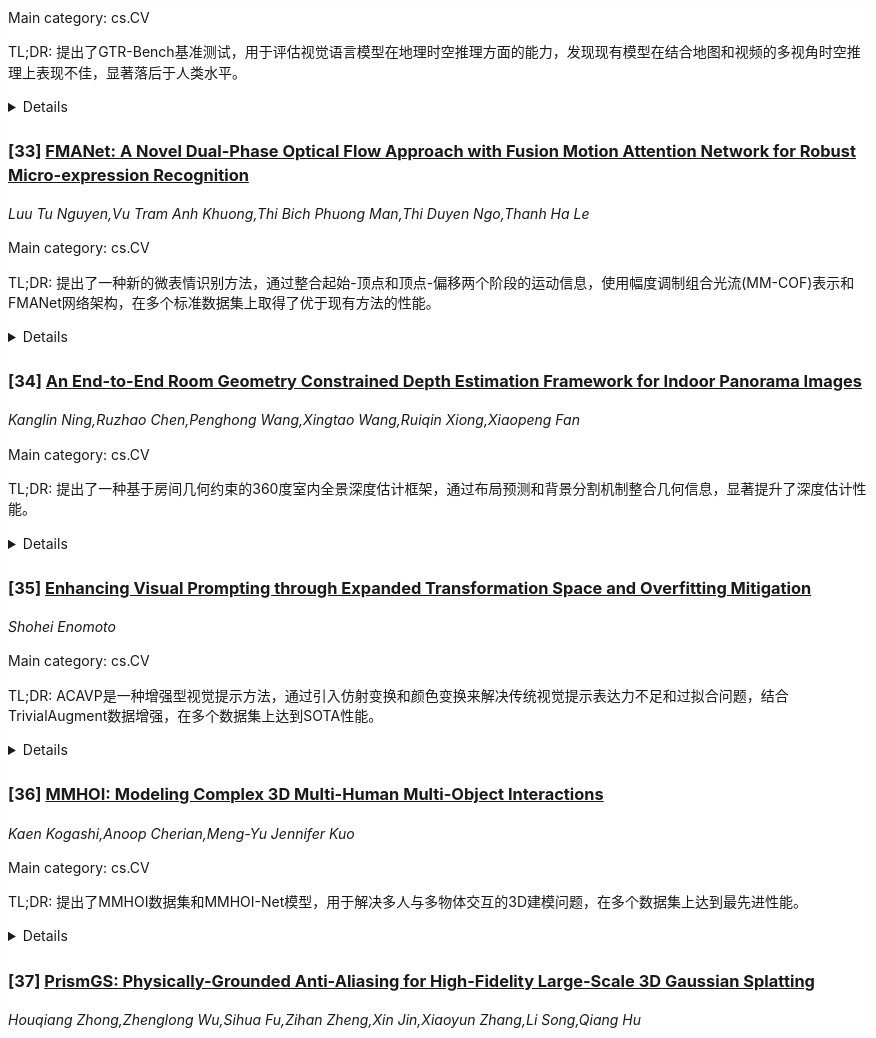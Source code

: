 Main category: cs.CV

TL;DR: 提出了GTR-Bench基准测试，用于评估视觉语言模型在地理时空推理方面的能力，发现现有模型在结合地图和视频的多视角时空推理上表现不佳，显著落后于人类水平。


<details><summary>Details</summary></details>


### [33] [FMANet: A Novel Dual-Phase Optical Flow Approach with Fusion Motion Attention Network for Robust Micro-expression Recognition](https://arxiv.org/abs/2510.07810)
*Luu Tu Nguyen,Vu Tram Anh Khuong,Thi Bich Phuong Man,Thi Duyen Ngo,Thanh Ha Le*

Main category: cs.CV

TL;DR: 提出了一种新的微表情识别方法，通过整合起始-顶点和顶点-偏移两个阶段的运动信息，使用幅度调制组合光流(MM-COF)表示和FMANet网络架构，在多个标准数据集上取得了优于现有方法的性能。


<details><summary>Details</summary></details>


### [34] [An End-to-End Room Geometry Constrained Depth Estimation Framework for Indoor Panorama Images](https://arxiv.org/abs/2510.07817)
*Kanglin Ning,Ruzhao Chen,Penghong Wang,Xingtao Wang,Ruiqin Xiong,Xiaopeng Fan*

Main category: cs.CV

TL;DR: 提出了一种基于房间几何约束的360度室内全景深度估计框架，通过布局预测和背景分割机制整合几何信息，显著提升了深度估计性能。


<details><summary>Details</summary></details>


### [35] [Enhancing Visual Prompting through Expanded Transformation Space and Overfitting Mitigation](https://arxiv.org/abs/2510.07823)
*Shohei Enomoto*

Main category: cs.CV

TL;DR: ACAVP是一种增强型视觉提示方法，通过引入仿射变换和颜色变换来解决传统视觉提示表达力不足和过拟合问题，结合TrivialAugment数据增强，在多个数据集上达到SOTA性能。


<details><summary>Details</summary></details>


### [36] [MMHOI: Modeling Complex 3D Multi-Human Multi-Object Interactions](https://arxiv.org/abs/2510.07828)
*Kaen Kogashi,Anoop Cherian,Meng-Yu Jennifer Kuo*

Main category: cs.CV

TL;DR: 提出了MMHOI数据集和MMHOI-Net模型，用于解决多人与多物体交互的3D建模问题，在多个数据集上达到最先进性能。


<details><summary>Details</summary></details>


### [37] [PrismGS: Physically-Grounded Anti-Aliasing for High-Fidelity Large-Scale 3D Gaussian Splatting](https://arxiv.org/abs/2510.07830)
*Houqiang Zhong,Zhenglong Wu,Sihua Fu,Zihan Zheng,Xin Jin,Xiaoyun Zhang,Li Song,Qiang Hu*
